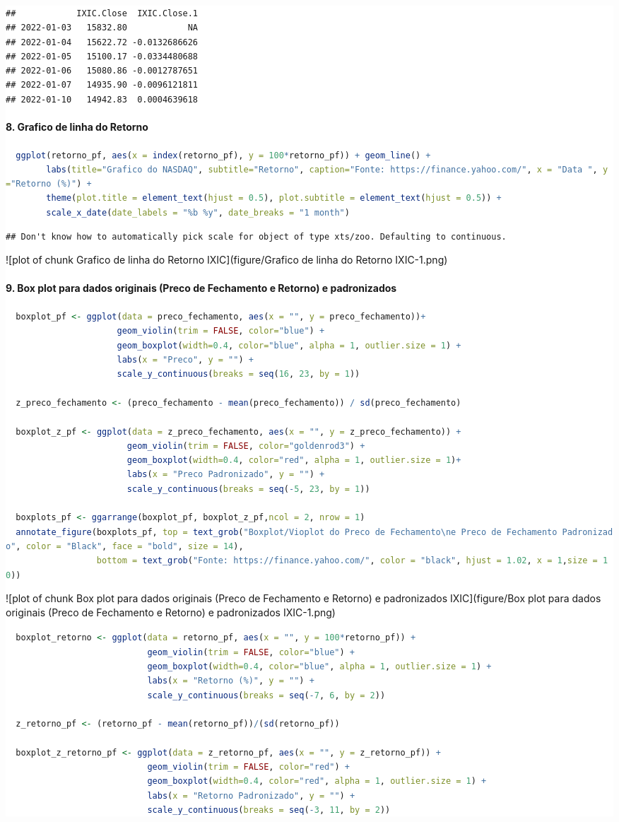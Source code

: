 ```
##            IXIC.Close  IXIC.Close.1
## 2022-01-03   15832.80            NA
## 2022-01-04   15622.72 -0.0132686626
## 2022-01-05   15100.17 -0.0334480688
## 2022-01-06   15080.86 -0.0012787651
## 2022-01-07   14935.90 -0.0096121811
## 2022-01-10   14942.83  0.0004639618
```

#### 8. Grafico de linha do Retorno 

```r
  ggplot(retorno_pf, aes(x = index(retorno_pf), y = 100*retorno_pf)) + geom_line() +
        labs(title="Grafico do NASDAQ", subtitle="Retorno", caption="Fonte: https://finance.yahoo.com/", x = "Data ", y="Retorno (%)") +
        theme(plot.title = element_text(hjust = 0.5), plot.subtitle = element_text(hjust = 0.5)) +
        scale_x_date(date_labels = "%b %y", date_breaks = "1 month")
```

```
## Don't know how to automatically pick scale for object of type xts/zoo. Defaulting to continuous.
```

![plot of chunk Grafico de linha do Retorno IXIC](figure/Grafico de linha do Retorno IXIC-1.png)

#### 9. Box plot para dados originais (Preco de Fechamento e Retorno) e padronizados 

```r
  boxplot_pf <- ggplot(data = preco_fechamento, aes(x = "", y = preco_fechamento))+
                      geom_violin(trim = FALSE, color="blue") +
                      geom_boxplot(width=0.4, color="blue", alpha = 1, outlier.size = 1) +
                      labs(x = "Preco", y = "") +
                      scale_y_continuous(breaks = seq(16, 23, by = 1))

  z_preco_fechamento <- (preco_fechamento - mean(preco_fechamento)) / sd(preco_fechamento)

  boxplot_z_pf <- ggplot(data = z_preco_fechamento, aes(x = "", y = z_preco_fechamento)) +
                        geom_violin(trim = FALSE, color="goldenrod3") +
                        geom_boxplot(width=0.4, color="red", alpha = 1, outlier.size = 1)+
                        labs(x = "Preco Padronizado", y = "") +
                        scale_y_continuous(breaks = seq(-5, 23, by = 1))

  boxplots_pf <- ggarrange(boxplot_pf, boxplot_z_pf,ncol = 2, nrow = 1)
  annotate_figure(boxplots_pf, top = text_grob("Boxplot/Vioplot do Preco de Fechamento\ne Preco de Fechamento Padronizado", color = "Black", face = "bold", size = 14),
                  bottom = text_grob("Fonte: https://finance.yahoo.com/", color = "black", hjust = 1.02, x = 1,size = 10))
```

![plot of chunk Box plot para dados originais (Preco de Fechamento e Retorno) e padronizados IXIC](figure/Box plot para dados originais (Preco de Fechamento e Retorno) e padronizados IXIC-1.png)

```r
  boxplot_retorno <- ggplot(data = retorno_pf, aes(x = "", y = 100*retorno_pf)) +
                            geom_violin(trim = FALSE, color="blue") +
                            geom_boxplot(width=0.4, color="blue", alpha = 1, outlier.size = 1) +
                            labs(x = "Retorno (%)", y = "") +
                            scale_y_continuous(breaks = seq(-7, 6, by = 2))

  z_retorno_pf <- (retorno_pf - mean(retorno_pf))/(sd(retorno_pf))

  boxplot_z_retorno_pf <- ggplot(data = z_retorno_pf, aes(x = "", y = z_retorno_pf)) +
                            geom_violin(trim = FALSE, color="red") +
                            geom_boxplot(width=0.4, color="red", alpha = 1, outlier.size = 1) +
                            labs(x = "Retorno Padronizado", y = "") +
                            scale_y_continuous(breaks = seq(-3, 11, by = 2))
```
